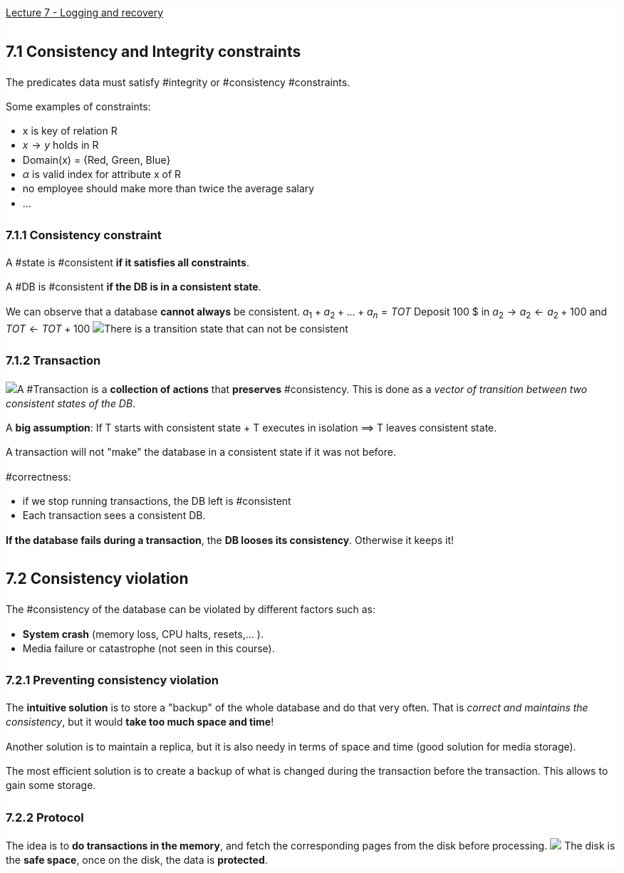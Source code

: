 [Lecture 7 - Logging and recovery](Lecture%207%20-%20Logging%20and%20recovery.pdf#page=2)
## 7.1 Consistency and Integrity constraints
The predicates data must satisfy #integrity or #consistency #constraints.

Some examples of constraints:
- x is key of relation R
- $x\to y$ holds in R
- Domain(x) = {Red, Green, Blue}
- $\alpha$ is valid index for attribute x of R
- no employee should make more than twice the average salary
- ...
### 7.1.1 Consistency constraint
A #state is #consistent **if it satisfies all constraints**.

A #DB is #consistent **if the DB is in a consistent state**.

We can observe that a database **cannot always** be consistent.
	$a_{1}+a_{2}+\dots+a_{n}=TOT$
	Deposit 100 $\$$ in $a_{2} \to a_{2}\leftarrow a_{2}+100$ and  $TOT \leftarrow TOT + 100$ 
	![](Pasted%20image%2020231228144305.png)There is a transition state that can not be consistent
### 7.1.2 Transaction
![](Pasted%20image%2020231228144438.png)A #Transaction is a **collection of actions** that **preserves** #consistency. This is done as a *vector of transition between two consistent states of the DB*.

A **big assumption**:
If T starts with consistent state + T executes in isolation $\implies$ T leaves consistent state.

A transaction will not "make" the database in a consistent state if it was not before.

#correctness:
- if we stop running transactions, the DB left is #consistent 
- Each transaction sees a consistent DB.

**If the database fails during a transaction**, the **DB looses its consistency**. Otherwise it keeps it!
## 7.2 Consistency violation
The #consistency of the database can be violated by different factors such as:
- **System crash** (memory loss, CPU halts, resets,... ).
- Media failure or catastrophe (not seen in this course).
### 7.2.1  Preventing consistency violation
The **intuitive solution** is to store a "backup" of the whole database and do that very often. That is *correct and maintains the consistency*, but it would **take too much space and time**!

Another solution is to maintain a replica, but it is also needy in terms of space and time (good solution for media storage).

The most efficient solution is to create a backup of what is changed during the transaction before the transaction. This allows to gain some storage.

### 7.2.2 Protocol
The idea is to **do transactions in the memory**, and fetch the corresponding pages from the disk before processing.
![](Pasted%20image%2020231228145710.png)
The disk is the **safe space**, once on the disk, the data is **protected**.
